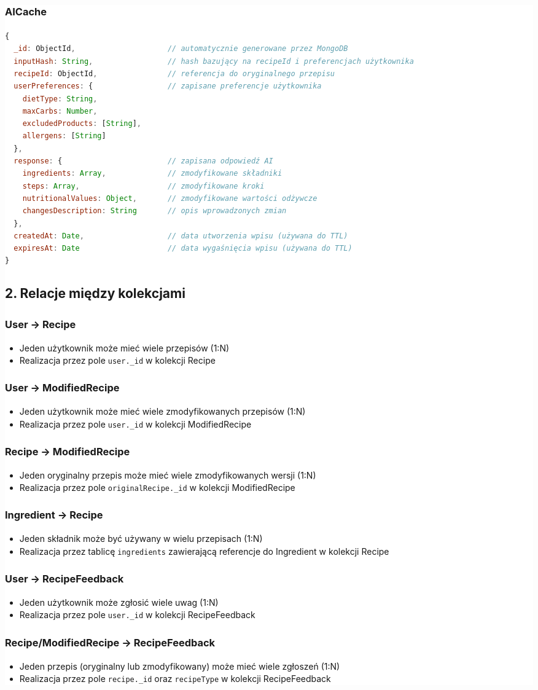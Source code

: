 ### AICache
```javascript
{
  _id: ObjectId,                     // automatycznie generowane przez MongoDB
  inputHash: String,                 // hash bazujący na recipeId i preferencjach użytkownika
  recipeId: ObjectId,                // referencja do oryginalnego przepisu
  userPreferences: {                 // zapisane preferencje użytkownika
    dietType: String,
    maxCarbs: Number,
    excludedProducts: [String],
    allergens: [String]
  },
  response: {                        // zapisana odpowiedź AI
    ingredients: Array,              // zmodyfikowane składniki
    steps: Array,                    // zmodyfikowane kroki
    nutritionalValues: Object,       // zmodyfikowane wartości odżywcze
    changesDescription: String       // opis wprowadzonych zmian
  },
  createdAt: Date,                   // data utworzenia wpisu (używana do TTL)
  expiresAt: Date                    // data wygaśnięcia wpisu (używana do TTL)
}
```

## 2. Relacje między kolekcjami

### User -> Recipe
- Jeden użytkownik może mieć wiele przepisów (1:N)
- Realizacja przez pole `user._id` w kolekcji Recipe

### User -> ModifiedRecipe
- Jeden użytkownik może mieć wiele zmodyfikowanych przepisów (1:N)
- Realizacja przez pole `user._id` w kolekcji ModifiedRecipe

### Recipe -> ModifiedRecipe
- Jeden oryginalny przepis może mieć wiele zmodyfikowanych wersji (1:N)
- Realizacja przez pole `originalRecipe._id` w kolekcji ModifiedRecipe

### Ingredient -> Recipe
- Jeden składnik może być używany w wielu przepisach (1:N)
- Realizacja przez tablicę `ingredients` zawierającą referencje do Ingredient w kolekcji Recipe

### User -> RecipeFeedback
- Jeden użytkownik może zgłosić wiele uwag (1:N)
- Realizacja przez pole `user._id` w kolekcji RecipeFeedback

### Recipe/ModifiedRecipe -> RecipeFeedback
- Jeden przepis (oryginalny lub zmodyfikowany) może mieć wiele zgłoszeń (1:N)
- Realizacja przez pole `recipe._id` oraz `recipeType` w kolekcji RecipeFeedback
